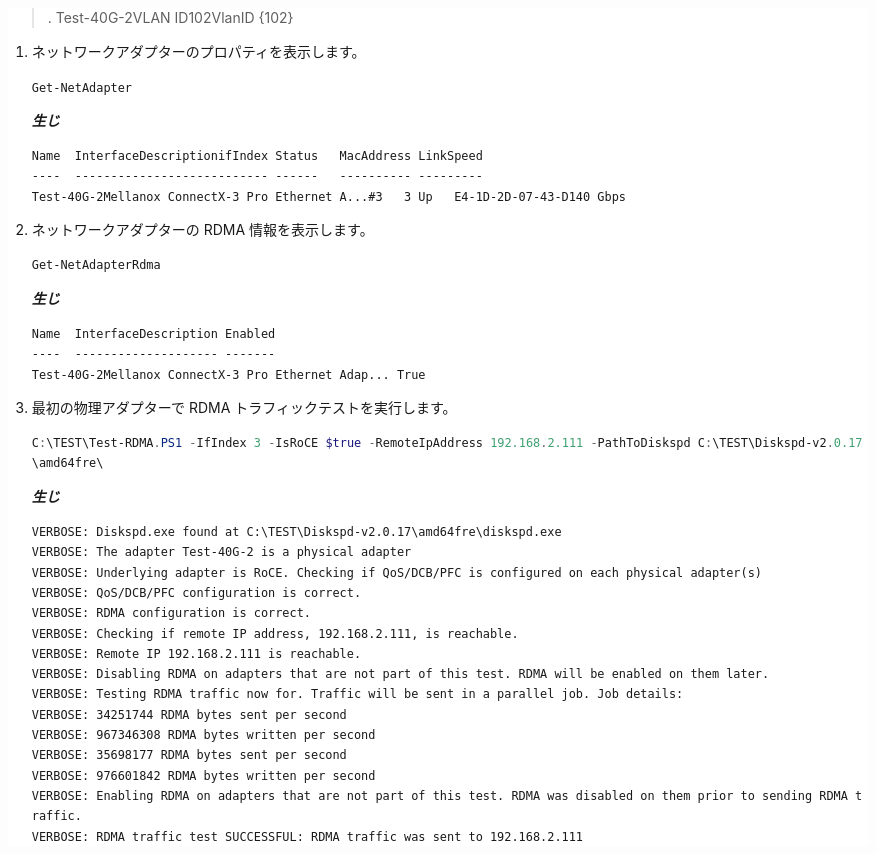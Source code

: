 > .
>Test-40G-2VLAN ID102VlanID  {102} 
>```

1. ネットワークアダプターのプロパティを表示します。

   ```PowerShell
   Get-NetAdapter
   ```

   _**生じ**_ 

   ```
   Name  InterfaceDescriptionifIndex Status   MacAddress LinkSpeed
   ----  --------------------------- ------   ---------- ---------
   Test-40G-2Mellanox ConnectX-3 Pro Ethernet A...#3   3 Up   E4-1D-2D-07-43-D140 Gbps
   ```

2. ネットワークアダプターの RDMA 情報を表示します。

   ```PowerShell
   Get-NetAdapterRdma
   ```

   _**生じ**_  

   ```
   Name  InterfaceDescription Enabled
   ----  -------------------- -------
   Test-40G-2Mellanox ConnectX-3 Pro Ethernet Adap... True   
   ```

3. 最初の物理アダプターで RDMA トラフィックテストを実行します。

   ```PowerShell 
   C:\TEST\Test-RDMA.PS1 -IfIndex 3 -IsRoCE $true -RemoteIpAddress 192.168.2.111 -PathToDiskspd C:\TEST\Diskspd-v2.0.17\amd64fre\
   ```

   _**生じ**_ 

   ```
   VERBOSE: Diskspd.exe found at C:\TEST\Diskspd-v2.0.17\amd64fre\diskspd.exe
   VERBOSE: The adapter Test-40G-2 is a physical adapter
   VERBOSE: Underlying adapter is RoCE. Checking if QoS/DCB/PFC is configured on each physical adapter(s)
   VERBOSE: QoS/DCB/PFC configuration is correct.
   VERBOSE: RDMA configuration is correct.
   VERBOSE: Checking if remote IP address, 192.168.2.111, is reachable.
   VERBOSE: Remote IP 192.168.2.111 is reachable.
   VERBOSE: Disabling RDMA on adapters that are not part of this test. RDMA will be enabled on them later.
   VERBOSE: Testing RDMA traffic now for. Traffic will be sent in a parallel job. Job details:
   VERBOSE: 34251744 RDMA bytes sent per second
   VERBOSE: 967346308 RDMA bytes written per second
   VERBOSE: 35698177 RDMA bytes sent per second
   VERBOSE: 976601842 RDMA bytes written per second
   VERBOSE: Enabling RDMA on adapters that are not part of this test. RDMA was disabled on them prior to sending RDMA traffic.
   VERBOSE: RDMA traffic test SUCCESSFUL: RDMA traffic was sent to 192.168.2.111
   ```
